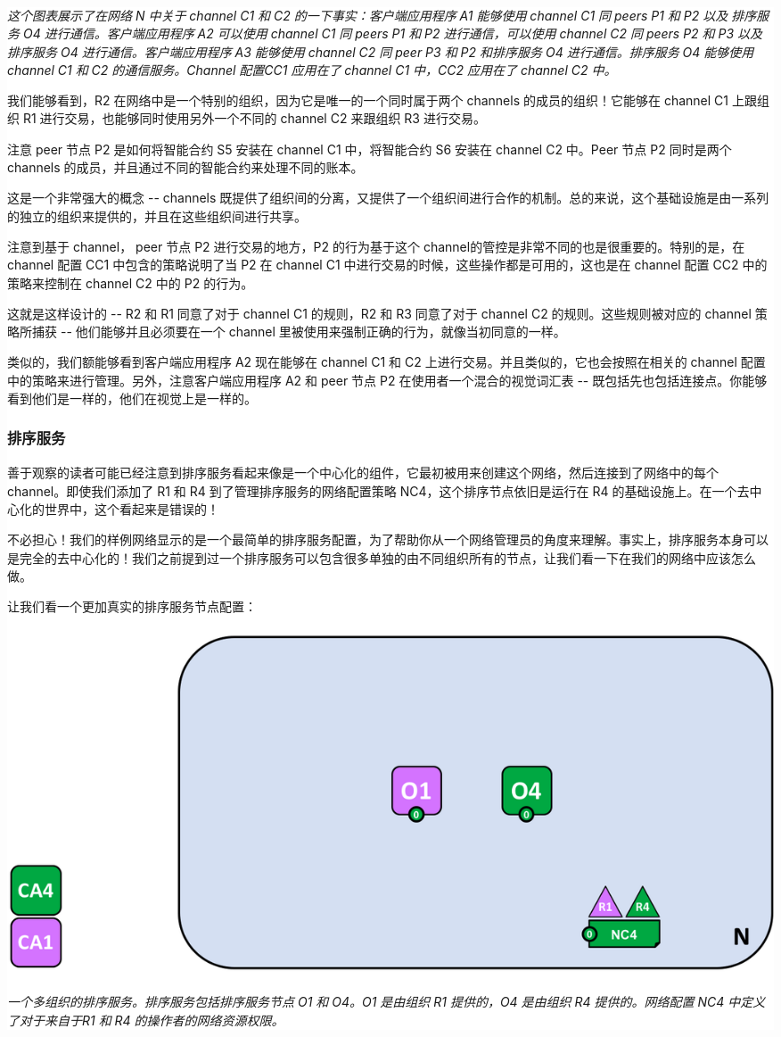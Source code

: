 *这个图表展示了在网络 N 中关于 channel C1 和 C2 的一下事实：客户端应用程序 A1 能够使用 channel C1 同 peers P1 和 P2 以及 排序服务 O4 进行通信。客户端应用程序 A2 可以使用 channel C1 同 peers P1 和 P2 进行通信，可以使用 channel C2 同 peers P2 和 P3 以及排序服务 O4 进行通信。客户端应用程序 A3 能够使用 channel C2 同 peer P3 和 P2 和排序服务 O4 进行通信。排序服务 O4 能够使用 channel C1 和 C2 的通信服务。Channel 配置CC1 应用在了 channel C1 中，CC2 应用在了 channel C2 中。*

我们能够看到，R2 在网络中是一个特别的组织，因为它是唯一的一个同时属于两个 channels 的成员的组织！它能够在 channel C1 上跟组织 R1 进行交易，也能够同时使用另外一个不同的 channel C2 来跟组织 R3 进行交易。

注意 peer 节点 P2 是如何将智能合约 S5 安装在 channel C1 中，将智能合约 S6 安装在 channel C2 中。Peer 节点 P2 同时是两个 channels 的成员，并且通过不同的智能合约来处理不同的账本。

这是一个非常强大的概念 -- channels 既提供了组织间的分离，又提供了一个组织间进行合作的机制。总的来说，这个基础设施是由一系列的独立的组织来提供的，并且在这些组织间进行共享。

注意到基于 channel， peer 节点 P2 进行交易的地方，P2 的行为基于这个 channel的管控是非常不同的也是很重要的。特别的是，在 channel 配置 CC1 中包含的策略说明了当 P2 在 channel C1 中进行交易的时候，这些操作都是可用的，这也是在 channel 配置 CC2 中的策略来控制在 channel C2 中的 P2 的行为。

这就是这样设计的 -- R2 和 R1 同意了对于 channel C1 的规则，R2 和 R3 同意了对于 channel C2 的规则。这些规则被对应的 channel 策略所捕获 -- 他们能够并且必须要在一个 channel 里被使用来强制正确的行为，就像当初同意的一样。

类似的，我们额能够看到客户端应用程序 A2 现在能够在 channel C1 和 C2 上进行交易。并且类似的，它也会按照在相关的 channel 配置中的策略来进行管理。另外，注意客户端应用程序 A2 和 peer 节点 P2 在使用者一个混合的视觉词汇表 -- 既包括先也包括连接点。你能够看到他们是一样的，他们在视觉上是一样的。

### 排序服务

善于观察的读者可能已经注意到排序服务看起来像是一个中心化的组件，它最初被用来创建这个网络，然后连接到了网络中的每个 channel。即使我们添加了 R1 和 R4 到了管理排序服务的网络配置策略 NC4，这个排序节点依旧是运行在 R4 的基础设施上。在一个去中心化的世界中，这个看起来是错误的！

不必担心！我们的样例网络显示的是一个最简单的排序服务配置，为了帮助你从一个网络管理员的角度来理解。事实上，排序服务本身可以是完全的去中心化的！我们之前提到过一个排序服务可以包含很多单独的由不同组织所有的节点，让我们看一下在我们的网络中应该怎么做。

让我们看一个更加真实的排序服务节点配置：

![network.finalnetwork2](./network.diagram.15.png)

*一个多组织的排序服务。排序服务包括排序服务节点 O1 和 O4。O1 是由组织 R1 提供的，O4 是由组织 R4 提供的。网络配置 NC4 中定义了对于来自于R1 和 R4 的操作者的网络资源权限。*
